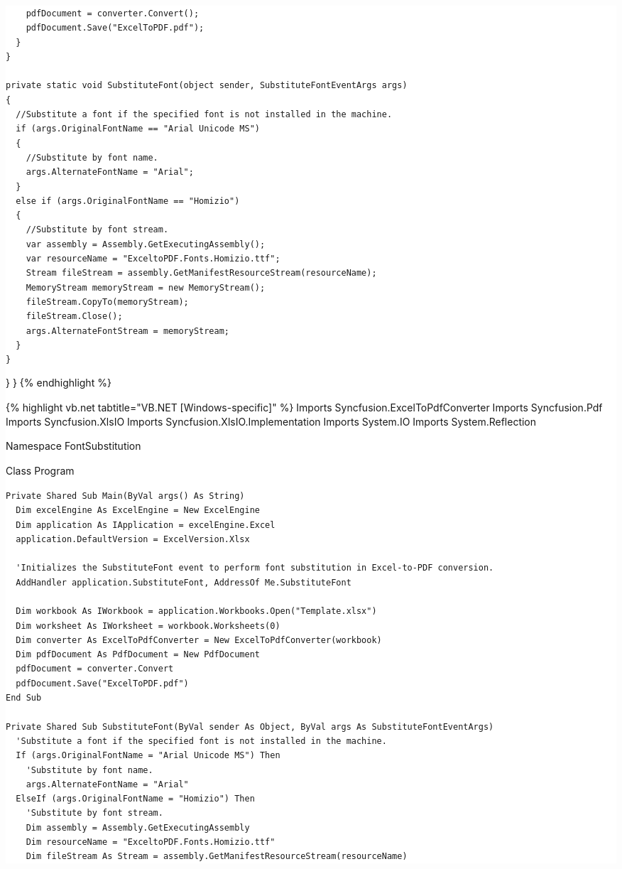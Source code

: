         pdfDocument = converter.Convert();
        pdfDocument.Save("ExcelToPDF.pdf");
      }
    }

    private static void SubstituteFont(object sender, SubstituteFontEventArgs args)
    {
      //Substitute a font if the specified font is not installed in the machine.
      if (args.OriginalFontName == "Arial Unicode MS")
      {
        //Substitute by font name.
        args.AlternateFontName = "Arial";
      }
      else if (args.OriginalFontName == "Homizio")
      {
        //Substitute by font stream.
        var assembly = Assembly.GetExecutingAssembly();
        var resourceName = "ExceltoPDF.Fonts.Homizio.ttf";
        Stream fileStream = assembly.GetManifestResourceStream(resourceName);
        MemoryStream memoryStream = new MemoryStream();
        fileStream.CopyTo(memoryStream);
        fileStream.Close();
        args.AlternateFontStream = memoryStream;
      }
    }
  }
}
{% endhighlight %}

{% highlight vb.net tabtitle="VB.NET [Windows-specific]" %}
Imports Syncfusion.ExcelToPdfConverter
Imports Syncfusion.Pdf
Imports Syncfusion.XlsIO
Imports Syncfusion.XlsIO.Implementation
Imports System.IO
Imports System.Reflection

Namespace FontSubstitution
  
  Class Program
    
    Private Shared Sub Main(ByVal args() As String)
      Dim excelEngine As ExcelEngine = New ExcelEngine
      Dim application As IApplication = excelEngine.Excel
      application.DefaultVersion = ExcelVersion.Xlsx

      'Initializes the SubstituteFont event to perform font substitution in Excel-to-PDF conversion.
      AddHandler application.SubstituteFont, AddressOf Me.SubstituteFont

      Dim workbook As IWorkbook = application.Workbooks.Open("Template.xlsx")
      Dim worksheet As IWorksheet = workbook.Worksheets(0)
      Dim converter As ExcelToPdfConverter = New ExcelToPdfConverter(workbook)
      Dim pdfDocument As PdfDocument = New PdfDocument
      pdfDocument = converter.Convert
      pdfDocument.Save("ExcelToPDF.pdf")
    End Sub
    
    Private Shared Sub SubstituteFont(ByVal sender As Object, ByVal args As SubstituteFontEventArgs)
      'Substitute a font if the specified font is not installed in the machine.
      If (args.OriginalFontName = "Arial Unicode MS") Then
        'Substitute by font name.
        args.AlternateFontName = "Arial"
      ElseIf (args.OriginalFontName = "Homizio") Then
        'Substitute by font stream.
        Dim assembly = Assembly.GetExecutingAssembly
        Dim resourceName = "ExceltoPDF.Fonts.Homizio.ttf"
        Dim fileStream As Stream = assembly.GetManifestResourceStream(resourceName)
